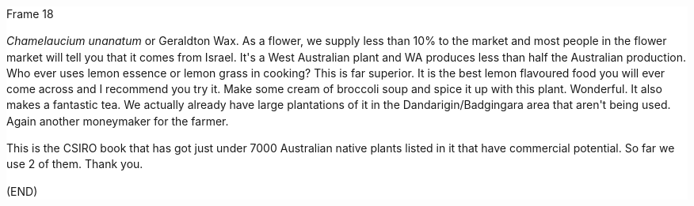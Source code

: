 Frame 18
<p><i>Chamelaucium unanatum</i> or Geraldton Wax.  As a flower, we supply less than 10% to the market and most people in the flower market will tell you that it comes from Israel. It's a West Australian plant and WA produces less than half the Australian production. Who ever uses lemon essence or lemon grass in cooking? This is far superior. It is the best lemon flavoured food you will ever come across and I recommend you try it. Make some cream of broccoli soup and spice it up with this plant. Wonderful. It also makes a fantastic tea. We actually already have large plantations of it in the Dandarigin/Badgingara area that aren't being used. Again another moneymaker for the farmer.</p>
<p>
This is the CSIRO book that has got just under 7000 Australian native plants listed in it that have commercial potential. So far we use 2 of them. Thank you.</p>
<p>
(END)

</p></p></p></body>
